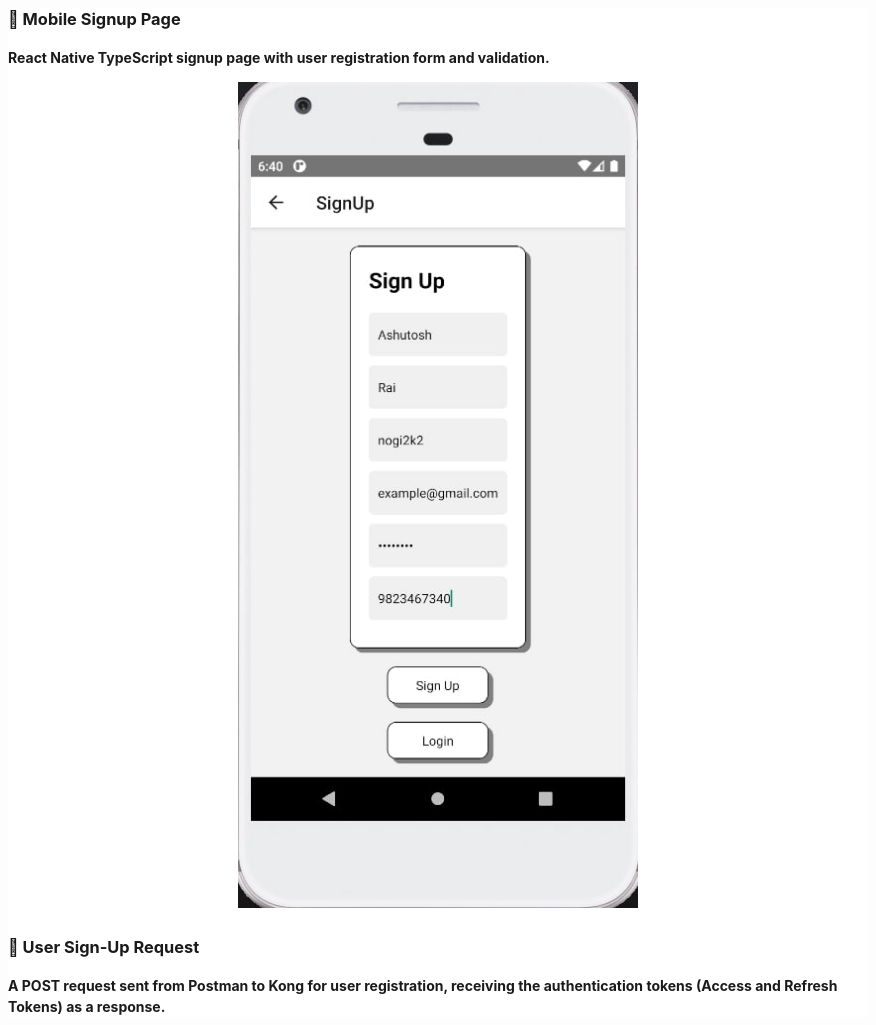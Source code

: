### 📱 Mobile Signup Page
**React Native TypeScript signup page with user registration form and validation.**

<p align="center">
<img src="readme_refs/react_signup.jpg" style="max-width: 400px; width: 100%;" alt="React SignUp" alt="React SignUp">
</p>

### 📝 User Sign-Up Request 
**A POST request sent from Postman to Kong for user registration, receiving the authentication tokens (Access and Refresh Tokens) as a response.**
